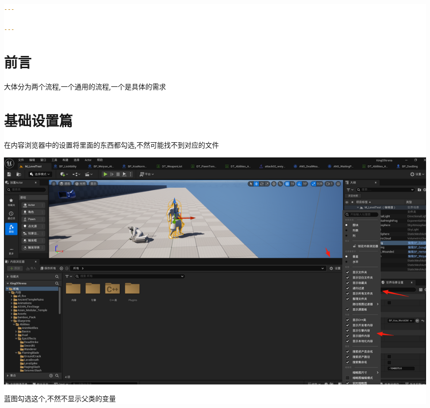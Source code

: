 ```yaml
---

---
```




# 前言

大体分为两个流程,一个通用的流程,一个是具体的需求

# 基础设置篇

在内容浏览器中的设置将里面的东西都勾选,不然可能找不到对应的文件

![image-20250626175604888](./TyporaImage/image-20250626175604888.png)

蓝图勾选这个,不然不显示父类的变量

